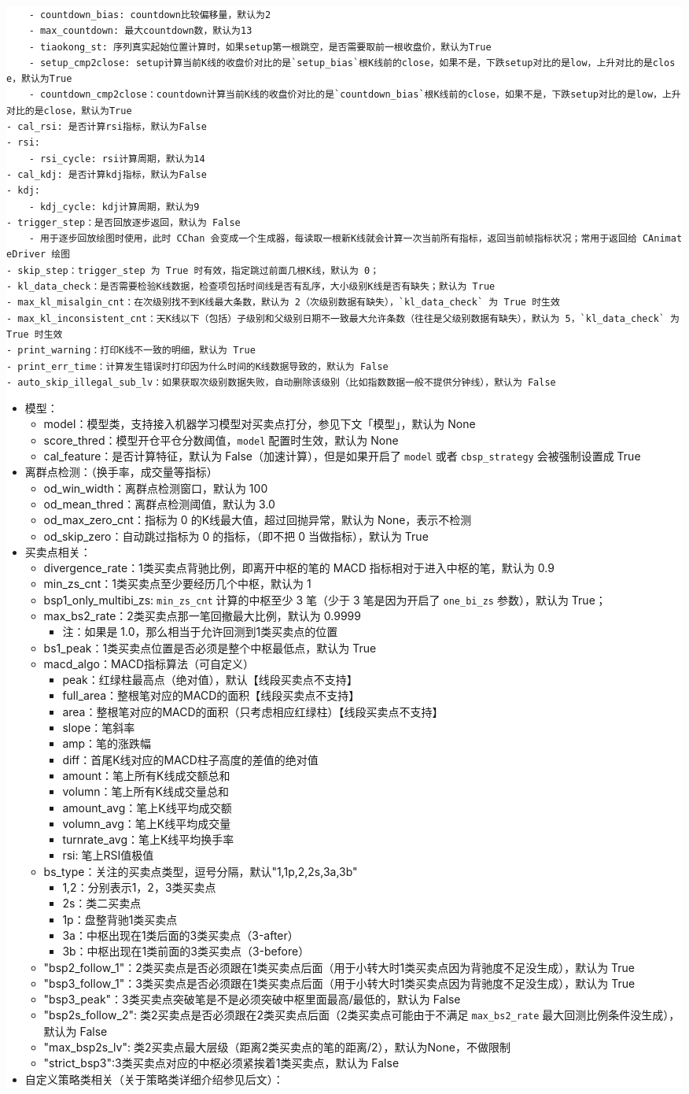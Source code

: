         - countdown_bias: countdown比较偏移量，默认为2
        - max_countdown: 最大countdown数，默认为13
        - tiaokong_st: 序列真实起始位置计算时，如果setup第一根跳空，是否需要取前一根收盘价，默认为True
        - setup_cmp2close: setup计算当前K线的收盘价对比的是`setup_bias`根K线前的close，如果不是，下跌setup对比的是low，上升对比的是close，默认为True
        - countdown_cmp2close：countdown计算当前K线的收盘价对比的是`countdown_bias`根K线前的close，如果不是，下跌setup对比的是low，上升对比的是close，默认为True
    - cal_rsi: 是否计算rsi指标，默认为False
    - rsi:
        - rsi_cycle: rsi计算周期，默认为14
    - cal_kdj: 是否计算kdj指标，默认为False
    - kdj:
        - kdj_cycle: kdj计算周期，默认为9
    - trigger_step：是否回放逐步返回，默认为 False
        - 用于逐步回放绘图时使用，此时 CChan 会变成一个生成器，每读取一根新K线就会计算一次当前所有指标，返回当前帧指标状况；常用于返回给 CAnimateDriver 绘图
    - skip_step：trigger_step 为 True 时有效，指定跳过前面几根K线，默认为 0；
    - kl_data_check：是否需要检验K线数据，检查项包括时间线是否有乱序，大小级别K线是否有缺失；默认为 True
    - max_kl_misalgin_cnt：在次级别找不到K线最大条数，默认为 2（次级别数据有缺失），`kl_data_check` 为 True 时生效
    - max_kl_inconsistent_cnt：天K线以下（包括）子级别和父级别日期不一致最大允许条数（往往是父级别数据有缺失），默认为 5，`kl_data_check` 为 True 时生效
    - print_warning：打印K线不一致的明细，默认为 True
    - print_err_time：计算发生错误时打印因为什么时间的K线数据导致的，默认为 False
    - auto_skip_illegal_sub_lv：如果获取次级别数据失败，自动删除该级别（比如指数数据一般不提供分钟线），默认为 False
- 模型：
    - model：模型类，支持接入机器学习模型对买卖点打分，参见下文「模型」，默认为 None
    - score_thred：模型开仓平仓分数阈值，`model` 配置时生效，默认为 None
    - cal_feature：是否计算特征，默认为 False（加速计算），但是如果开启了 `model` 或者 `cbsp_strategy` 会被强制设置成 True
- 离群点检测：（换手率，成交量等指标）
    - od_win_width：离群点检测窗口，默认为 100
    - od_mean_thred：离群点检测阈值，默认为 3.0
    - od_max_zero_cnt：指标为 0 的K线最大值，超过回抛异常，默认为 None，表示不检测
    - od_skip_zero：自动跳过指标为 0 的指标，（即不把 0 当做指标），默认为 True
- 买卖点相关：
    - divergence_rate：1类买卖点背驰比例，即离开中枢的笔的 MACD 指标相对于进入中枢的笔，默认为 0.9
    - min_zs_cnt：1类买卖点至少要经历几个中枢，默认为 1
    - bsp1_only_multibi_zs: `min_zs_cnt` 计算的中枢至少 3 笔（少于 3 笔是因为开启了 `one_bi_zs` 参数），默认为 True；
    - max_bs2_rate：2类买卖点那一笔回撤最大比例，默认为 0.9999
        - 注：如果是 1.0，那么相当于允许回测到1类买卖点的位置
    - bs1_peak：1类买卖点位置是否必须是整个中枢最低点，默认为 True
    - macd_algo：MACD指标算法（可自定义）
        - peak：红绿柱最高点（绝对值），默认【线段买卖点不支持】
        - full_area：整根笔对应的MACD的面积【线段买卖点不支持】
        - area：整根笔对应的MACD的面积（只考虑相应红绿柱）【线段买卖点不支持】
        - slope：笔斜率
        - amp：笔的涨跌幅
        - diff：首尾K线对应的MACD柱子高度的差值的绝对值
        - amount：笔上所有K线成交额总和
        - volumn：笔上所有K线成交量总和
        - amount_avg：笔上K线平均成交额
        - volumn_avg：笔上K线平均成交量
        - turnrate_avg：笔上K线平均换手率
        - rsi: 笔上RSI值极值
    - bs_type：关注的买卖点类型，逗号分隔，默认"1,1p,2,2s,3a,3b"
        - 1,2：分别表示1，2，3类买卖点
        - 2s：类二买卖点
        - 1p：盘整背驰1类买卖点
        - 3a：中枢出现在1类后面的3类买卖点（3-after）
        - 3b：中枢出现在1类前面的3类买卖点（3-before）
    - "bsp2_follow_1"：2类买卖点是否必须跟在1类买卖点后面（用于小转大时1类买卖点因为背驰度不足没生成），默认为 True
    - "bsp3_follow_1"：3类买卖点是否必须跟在1类买卖点后面（用于小转大时1类买卖点因为背驰度不足没生成），默认为 True
    - "bsp3_peak"：3类买卖点突破笔是不是必须突破中枢里面最高/最低的，默认为 False
    - "bsp2s_follow_2": 类2买卖点是否必须跟在2类买卖点后面（2类买卖点可能由于不满足 `max_bs2_rate` 最大回测比例条件没生成），默认为 False
    - "max_bsp2s_lv": 类2买卖点最大层级（距离2类买卖点的笔的距离/2），默认为None，不做限制
    - "strict_bsp3":3类买卖点对应的中枢必须紧挨着1类买卖点，默认为 False
- 自定义策略类相关（关于策略类详细介绍参见后文）：